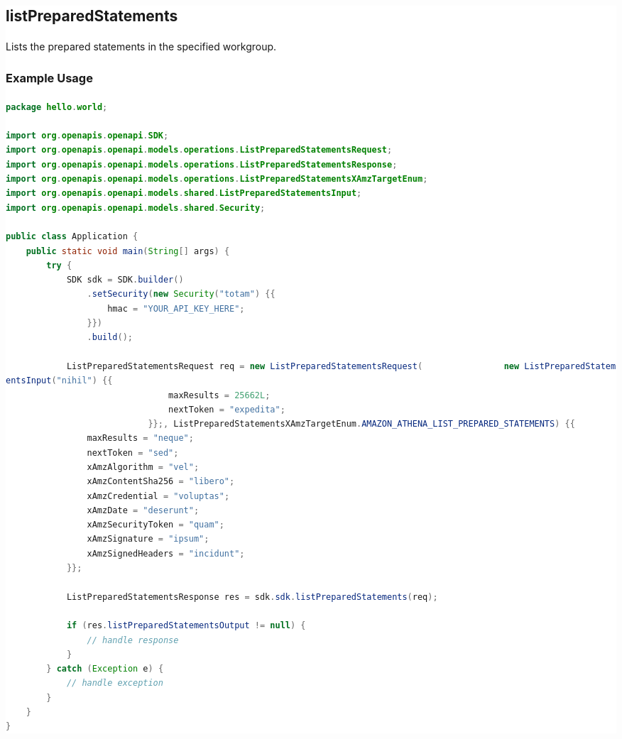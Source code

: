 ## listPreparedStatements

Lists the prepared statements in the specified workgroup.

### Example Usage

```java
package hello.world;

import org.openapis.openapi.SDK;
import org.openapis.openapi.models.operations.ListPreparedStatementsRequest;
import org.openapis.openapi.models.operations.ListPreparedStatementsResponse;
import org.openapis.openapi.models.operations.ListPreparedStatementsXAmzTargetEnum;
import org.openapis.openapi.models.shared.ListPreparedStatementsInput;
import org.openapis.openapi.models.shared.Security;

public class Application {
    public static void main(String[] args) {
        try {
            SDK sdk = SDK.builder()
                .setSecurity(new Security("totam") {{
                    hmac = "YOUR_API_KEY_HERE";
                }})
                .build();

            ListPreparedStatementsRequest req = new ListPreparedStatementsRequest(                new ListPreparedStatementsInput("nihil") {{
                                maxResults = 25662L;
                                nextToken = "expedita";
                            }};, ListPreparedStatementsXAmzTargetEnum.AMAZON_ATHENA_LIST_PREPARED_STATEMENTS) {{
                maxResults = "neque";
                nextToken = "sed";
                xAmzAlgorithm = "vel";
                xAmzContentSha256 = "libero";
                xAmzCredential = "voluptas";
                xAmzDate = "deserunt";
                xAmzSecurityToken = "quam";
                xAmzSignature = "ipsum";
                xAmzSignedHeaders = "incidunt";
            }};            

            ListPreparedStatementsResponse res = sdk.sdk.listPreparedStatements(req);

            if (res.listPreparedStatementsOutput != null) {
                // handle response
            }
        } catch (Exception e) {
            // handle exception
        }
    }
}
```
